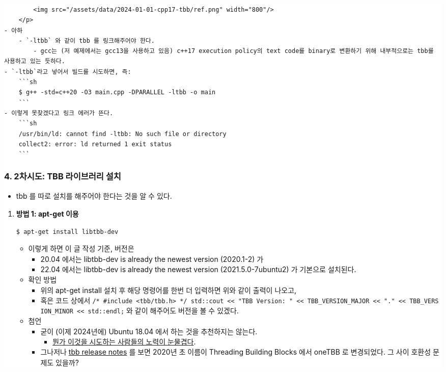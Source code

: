             <img src="/assets/data/2024-01-01-cpp17-tbb/ref.png" width="800"/>
        </p>
    - 아하 
        - `-ltbb` 와 같이 tbb 를 링크해주어야 한다. 
            - gcc는 (저 예제에서는 gcc13을 사용하고 있음) c++17 execution policy의 text code를 binary로 변환하기 위해 내부적으로는 tbb를 사용하고 있는 듯하다.  
    - `-ltbb`라고 넣어서 빌드를 시도하면, 즉:
        ```sh
        $ g++ -std=c++20 -O3 main.cpp -DPARALLEL -ltbb -o main
        ```
    - 이렇게 못찾겠다고 링크 에러가 뜬다. 
        ```sh
        /usr/bin/ld: cannot find -ltbb: No such file or directory
        collect2: error: ld returned 1 exit status
        ```

### 4. 2차시도: TBB 라이브러리 설치 
- tbb 를 따로 설치를 해주어야 한다는 것을 알 수 있다. 

1. **방법 1: apt-get 이용** 
    ```sh
    $ apt-get install libtbb-dev
    ```
    - 이렇게 하면 이 글 작성 기준, 버전은 
        - 20.04 에서는 libtbb-dev is already the newest version (2020.1-2) 가
        - 22.04 에서는 libtbb-dev is already the newest version (2021.5.0-7ubuntu2) 가 기본으로 설치된다.
    - 확인 방법
        - 위의 apt-get install 설치 후 해당 명령어를 한번 더 입력하면 위와 같이 출력이 나오고, 
        - 혹은 코드 상에서 `/* #include <tbb/tbb.h> */ std::cout << "TBB Version: " << TBB_VERSION_MAJOR << "." << TBB_VERSION_MINOR << std::endl;` 와 같이 해주어도 버전을 볼 수 있겠다.
    - 첨언 
        - 굳이 (이제 2024년에) Ubuntu 18.04 에서 하는 것을 추천하지는 않는다.
            - [뭔가 이것을 시도하는 사람들의 노력이 눈물겹다](https://github.com/gaoxiang12/slam_in_autonomous_driving/blob/fe9c79bf03cffb4b9e6388015a42c747c318a182/cmake/packages.cmake#L73).    
        - 그나저나  [tbb release notes](https://github.com/oneapi-src/oneTBB/releases?page=2) 를 보면 2020년 초 이름이 Threading Building Blocks 에서 oneTBB 로 변경되었다. 그 사이 호환성 문제도 있을까? 
            <p align="center">